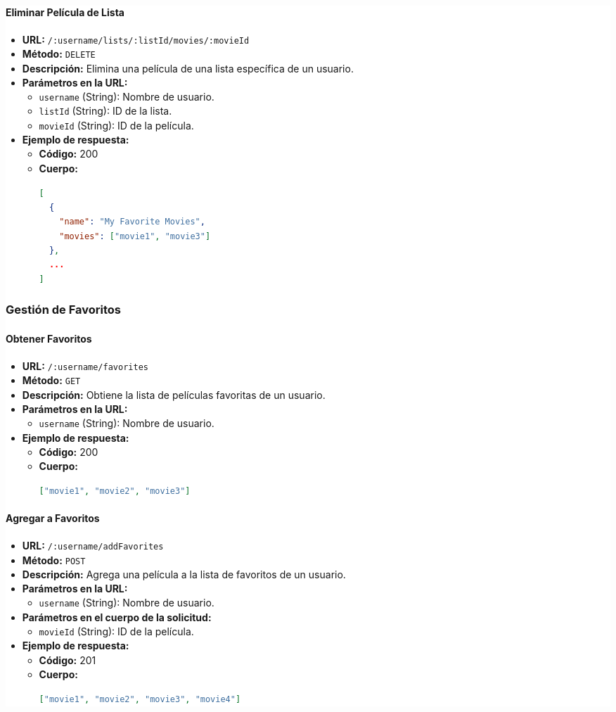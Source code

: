 #### Eliminar Película de Lista
- **URL:** `/:username/lists/:listId/movies/:movieId`
- **Método:** `DELETE`
- **Descripción:** Elimina una película de una lista específica de un usuario.
- **Parámetros en la URL:**
  - `username` (String): Nombre de usuario.
  - `listId` (String): ID de la lista.
  - `movieId` (String): ID de la película.
- **Ejemplo de respuesta:**
  - **Código:** 200
  - **Cuerpo:**
    ```json
    [
      {
        "name": "My Favorite Movies",
        "movies": ["movie1", "movie3"]
      },
      ...
    ]
    ```

### Gestión de Favoritos

#### Obtener Favoritos
- **URL:** `/:username/favorites`
- **Método:** `GET`
- **Descripción:** Obtiene la lista de películas favoritas de un usuario.
- **Parámetros en la URL:**
  - `username` (String): Nombre de usuario.
- **Ejemplo de respuesta:**
  - **Código:** 200
  - **Cuerpo:**
    ```json
    ["movie1", "movie2", "movie3"]
    ```

#### Agregar a Favoritos
- **URL:** `/:username/addFavorites`
- **Método:** `POST`
- **Descripción:** Agrega una película a la lista de favoritos de un usuario.
- **Parámetros en la URL:**
  - `username` (String): Nombre de usuario.
- **Parámetros en el cuerpo de la solicitud:**
  - `movieId` (String): ID de la película.
- **Ejemplo de respuesta:**
  - **Código:** 201
  - **Cuerpo:**
    ```json
    ["movie1", "movie2", "movie3", "movie4"]
    ```
